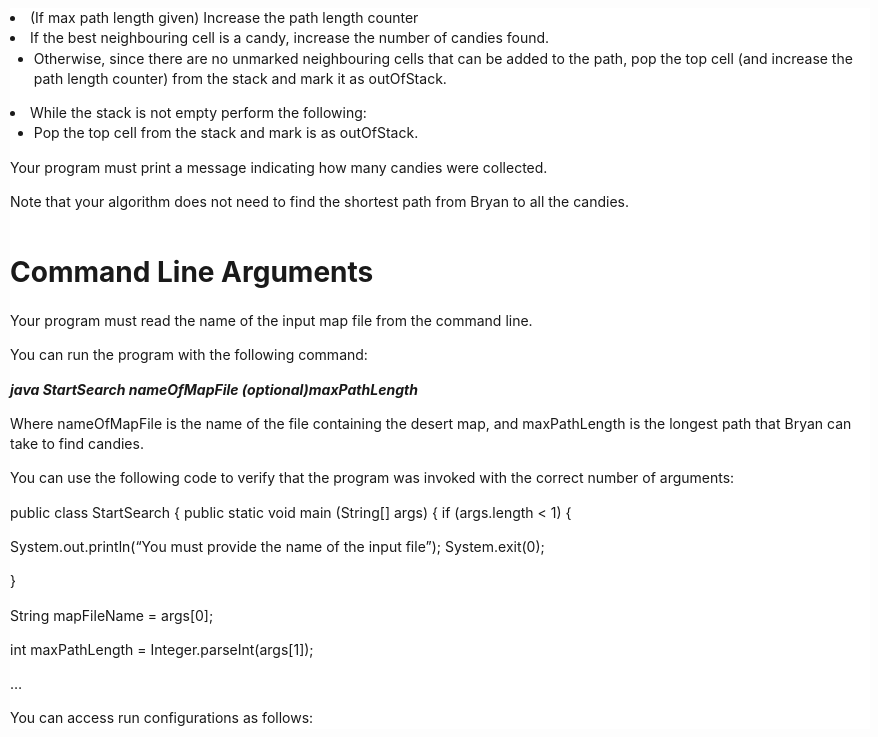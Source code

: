  <li>(If max path length given) Increase the path length counter</li>

 <li>If the best neighbouring cell is a candy, increase the number of candies found.

  <ul>

   <li>Otherwise, since there are no unmarked neighbouring cells that can be added to the path, pop the top cell (and increase the path length counter) from the stack and mark it as outOfStack.</li>

  </ul></li>

 <li>While the stack is not empty perform the following:

  <ul>

   <li>Pop the top cell from the stack and mark is as outOfStack.</li>

  </ul></li>

</ul>




Your program must print a message indicating how many candies were collected.

Note that your algorithm does not need to find the shortest path from Bryan to all the candies.




<h1>Command Line Arguments</h1>

Your program must read the name of the input map file from the command line.

You can run the program with the following command:

<strong><em>java StartSearch nameOfMapFile (optional)maxPathLength </em></strong>




Where nameOfMapFile is the name of the file containing the desert map, and maxPathLength is the longest path that Bryan can take to find candies.

You can use the following code to verify that the program was invoked with the correct number of arguments:




public class StartSearch { public static void main (String[] args) { if (args.length &lt; 1) {

System.out.println(“You must provide the name of the input file”); System.exit(0);

}

String mapFileName = args[0];

int maxPathLength = Integer.parseInt(args[1]);

…




You can access run configurations as follows:


